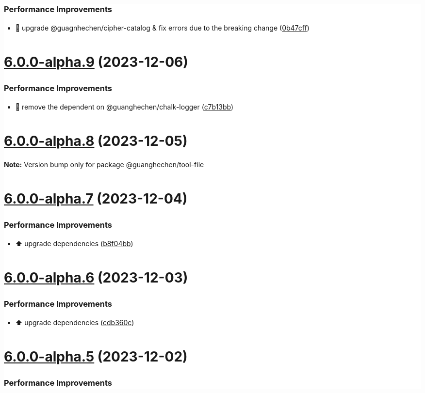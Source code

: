 ### Performance Improvements

- 🎨 upgrade @guagnhechen/cipher-catalog & fix errors due to the breaking change
  ([0b47cff](https://github.com/guanghechen/node-scaffolds/commit/0b47cff942d85fde042d86ed69a9634d493976f3))

# [6.0.0-alpha.9](https://github.com/guanghechen/node-scaffolds/compare/@guanghechen/tool-file@6.0.0-alpha.8...@guanghechen/tool-file@6.0.0-alpha.9) (2023-12-06)

### Performance Improvements

- 🎨 remove the dependent on @guanghechen/chalk-logger
  ([c7b13bb](https://github.com/guanghechen/node-scaffolds/commit/c7b13bb4739810f27698acd6718e7d8a655ba44d))

# [6.0.0-alpha.8](https://github.com/guanghechen/node-scaffolds/compare/@guanghechen/tool-file@6.0.0-alpha.7...@guanghechen/tool-file@6.0.0-alpha.8) (2023-12-05)

**Note:** Version bump only for package @guanghechen/tool-file

# [6.0.0-alpha.7](https://github.com/guanghechen/node-scaffolds/compare/@guanghechen/tool-file@6.0.0-alpha.6...@guanghechen/tool-file@6.0.0-alpha.7) (2023-12-04)

### Performance Improvements

- ⬆️ upgrade dependencies
  ([b8f04bb](https://github.com/guanghechen/node-scaffolds/commit/b8f04bb7daae15e3f5025ae02b65261211341314))

# [6.0.0-alpha.6](https://github.com/guanghechen/node-scaffolds/compare/@guanghechen/tool-file@6.0.0-alpha.5...@guanghechen/tool-file@6.0.0-alpha.6) (2023-12-03)

### Performance Improvements

- ⬆️ upgrade dependencies
  ([cdb360c](https://github.com/guanghechen/node-scaffolds/commit/cdb360c95ef470994814405e72e1248fe0af96b2))

# [6.0.0-alpha.5](https://github.com/guanghechen/node-scaffolds/compare/@guanghechen/tool-file@6.0.0-alpha.4...@guanghechen/tool-file@6.0.0-alpha.5) (2023-12-02)

### Performance Improvements
